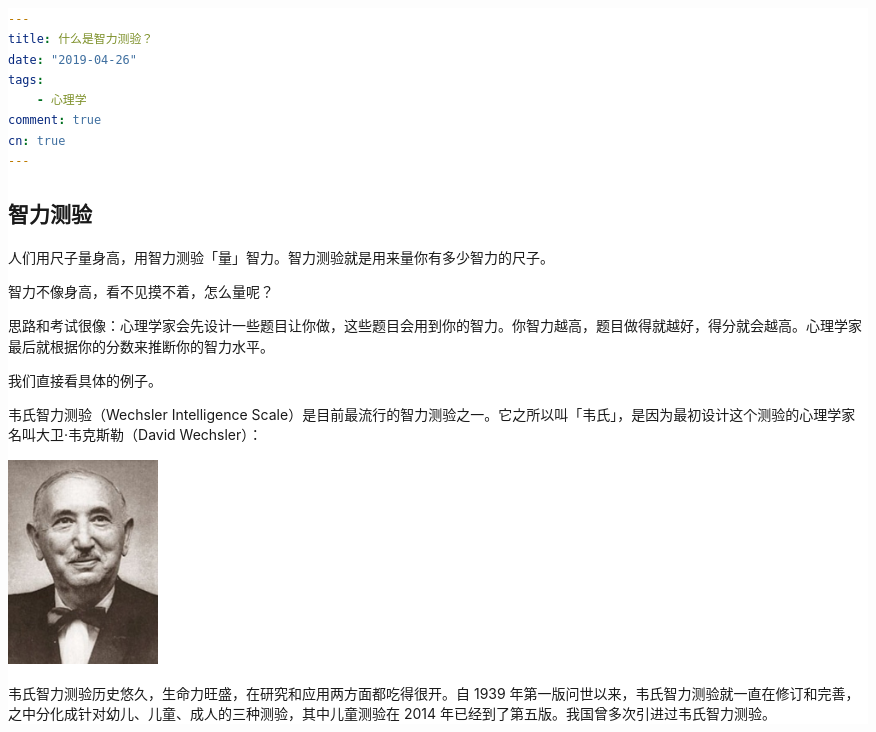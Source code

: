 ```yaml
---
title: 什么是智力测验？
date: "2019-04-26"
tags:
    - 心理学
comment: true
cn: true
---
```


## 智力测验

人们用尺子量身高，用智力测验「量」智力。智力测验就是用来量你有多少智力的尺子。

智力不像身高，看不见摸不着，怎么量呢？

思路和考试很像：心理学家会先设计一些题目让你做，这些题目会用到你的智力。你智力越高，题目做得就越好，得分就会越高。心理学家最后就根据你的分数来推断你的智力水平。

我们直接看具体的例子。

韦氏智力测验（Wechsler Intelligence Scale）是目前最流行的智力测验之一。它之所以叫「韦氏」，是因为最初设计这个测验的心理学家名叫大卫·韦克斯勒（David Wechsler）：

<img src="pics/David_Wechsler.jpeg" alt="David_Wechsler" width="150">

韦氏智力测验历史悠久，生命力旺盛，在研究和应用两方面都吃得很开。自 1939 年第一版问世以来，韦氏智力测验就一直在修订和完善，之中分化成针对幼儿、儿童、成人的三种测验，其中儿童测验在 2014 年已经到了第五版。我国曾多次引进过韦氏智力测验。
